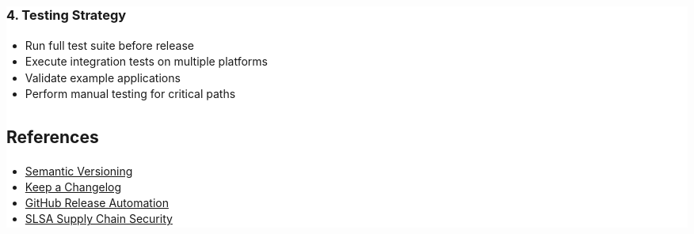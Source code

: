 ### 4. Testing Strategy
- Run full test suite before release
- Execute integration tests on multiple platforms
- Validate example applications
- Perform manual testing for critical paths

## References

- [Semantic Versioning](https://semver.org/)
- [Keep a Changelog](https://keepachangelog.com/)
- [GitHub Release Automation](https://docs.github.com/en/actions/publishing-packages)
- [SLSA Supply Chain Security](https://slsa.dev/)